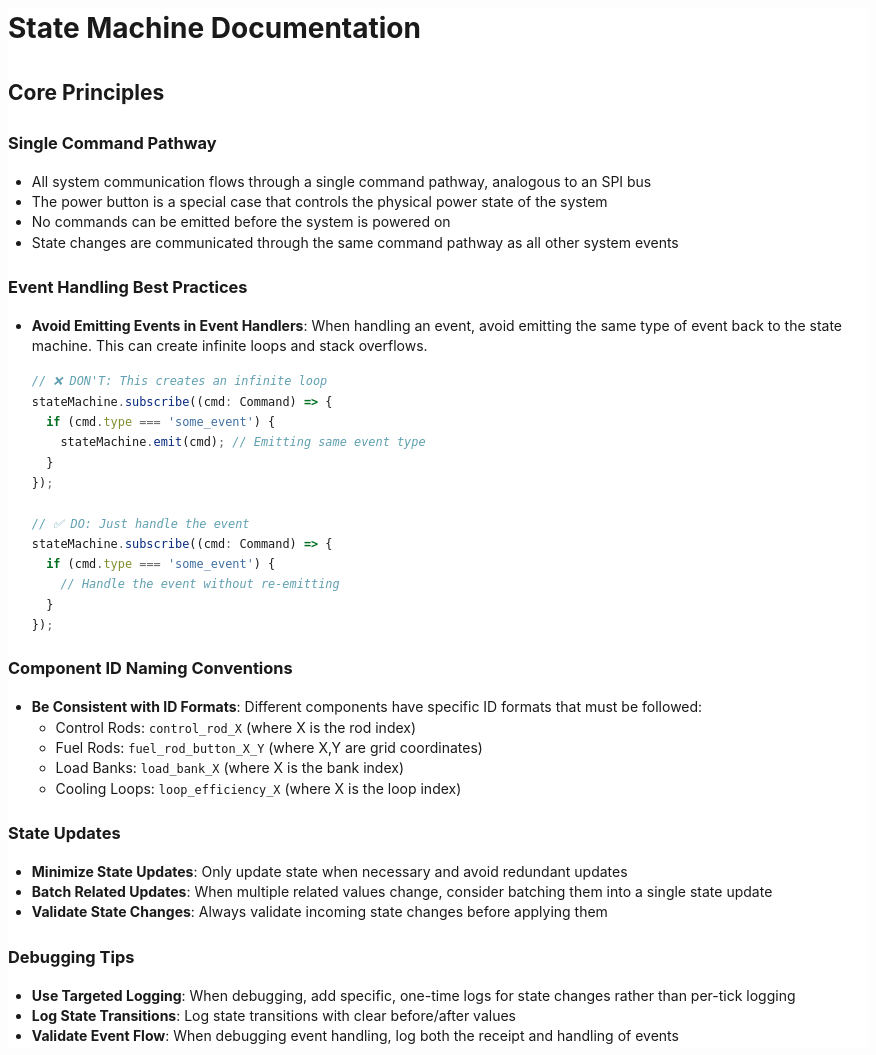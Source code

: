 # State Machine Documentation

## Core Principles

### Single Command Pathway
- All system communication flows through a single command pathway, analogous to an SPI bus
- The power button is a special case that controls the physical power state of the system
- No commands can be emitted before the system is powered on
- State changes are communicated through the same command pathway as all other system events

### Event Handling Best Practices
- **Avoid Emitting Events in Event Handlers**: When handling an event, avoid emitting the same type of event back to the state machine. This can create infinite loops and stack overflows.
  ```typescript
  // ❌ DON'T: This creates an infinite loop
  stateMachine.subscribe((cmd: Command) => {
    if (cmd.type === 'some_event') {
      stateMachine.emit(cmd); // Emitting same event type
    }
  });

  // ✅ DO: Just handle the event
  stateMachine.subscribe((cmd: Command) => {
    if (cmd.type === 'some_event') {
      // Handle the event without re-emitting
    }
  });
  ```

### Component ID Naming Conventions
- **Be Consistent with ID Formats**: Different components have specific ID formats that must be followed:
  - Control Rods: `control_rod_X` (where X is the rod index)
  - Fuel Rods: `fuel_rod_button_X_Y` (where X,Y are grid coordinates)
  - Load Banks: `load_bank_X` (where X is the bank index)
  - Cooling Loops: `loop_efficiency_X` (where X is the loop index)

### State Updates
- **Minimize State Updates**: Only update state when necessary and avoid redundant updates
- **Batch Related Updates**: When multiple related values change, consider batching them into a single state update
- **Validate State Changes**: Always validate incoming state changes before applying them

### Debugging Tips
- **Use Targeted Logging**: When debugging, add specific, one-time logs for state changes rather than per-tick logging
- **Log State Transitions**: Log state transitions with clear before/after values
- **Validate Event Flow**: When debugging event handling, log both the receipt and handling of events 
